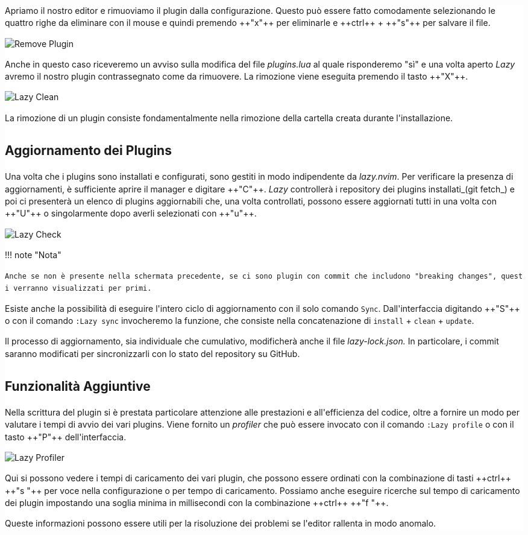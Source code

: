 Apriamo il nostro editor e rimuoviamo il plugin dalla configurazione. Questo può essere fatto comodamente selezionando le quattro righe da eliminare con il mouse e quindi premendo ++"x"++ per eliminarle e ++ctrl++ + ++"s"++ per salvare il file.

![Remove Plugin](../images/remove_plugin_01.png)

Anche in questo caso riceveremo un avviso sulla modifica del file _plugins.lua_ al quale risponderemo "sì" e una volta aperto _Lazy_ avremo il nostro plugin contrassegnato come da rimuovere. La rimozione viene eseguita premendo il tasto ++"X"++.

![Lazy Clean](../images/remove_plugin_02.png)

La rimozione di un plugin consiste fondamentalmente nella rimozione della cartella creata durante l'installazione.

## Aggiornamento dei Plugins

Una volta che i plugins sono installati e configurati, sono gestiti in modo indipendente da _lazy.nvim_. Per verificare la presenza di aggiornamenti, è sufficiente aprire il manager e digitare ++"C"++. _Lazy_ controllerà i repository dei plugins installati_(git fetch_) e poi ci presenterà un elenco di plugins aggiornabili che, una volta controllati, possono essere aggiornati tutti in una volta con ++"U"++ o singolarmente dopo averli selezionati con ++"u"++.

![Lazy Check](../images/lazy_check.png)

!!! note "Nota"

    Anche se non è presente nella schermata precedente, se ci sono plugin con commit che includono "breaking changes", questi verranno visualizzati per primi.

Esiste anche la possibilità di eseguire l'intero ciclo di aggiornamento con il solo comando `Sync`. Dall'interfaccia digitando ++"S"++ o con il comando `:Lazy sync` invocheremo la funzione, che consiste nella concatenazione di `install` + `clean` + `update`.

Il processo di aggiornamento, sia individuale che cumulativo, modificherà anche il file _lazy-lock.json._  In particolare, i commit saranno modificati per sincronizzarli con lo stato del repository su GitHub.

## Funzionalità Aggiuntive

Nella scrittura del plugin si è prestata particolare attenzione alle prestazioni e all'efficienza del codice, oltre a fornire un modo per valutare i tempi di avvio dei vari plugins. Viene fornito un _profiler_ che può essere invocato con il comando `:Lazy profile` o con il tasto ++"P"++ dell'interfaccia.

![Lazy Profiler](../images/lazy_profile.png)

Qui si possono vedere i tempi di caricamento dei vari plugin, che possono essere ordinati con la combinazione di tasti ++ctrl++ ++"s "++ per voce nella configurazione o per tempo di caricamento. Possiamo anche eseguire ricerche sul tempo di caricamento dei plugin impostando una soglia minima in millisecondi con la combinazione ++ctrl++ ++"f "++.

Queste informazioni possono essere utili per la risoluzione dei problemi se l'editor rallenta in modo anomalo.
